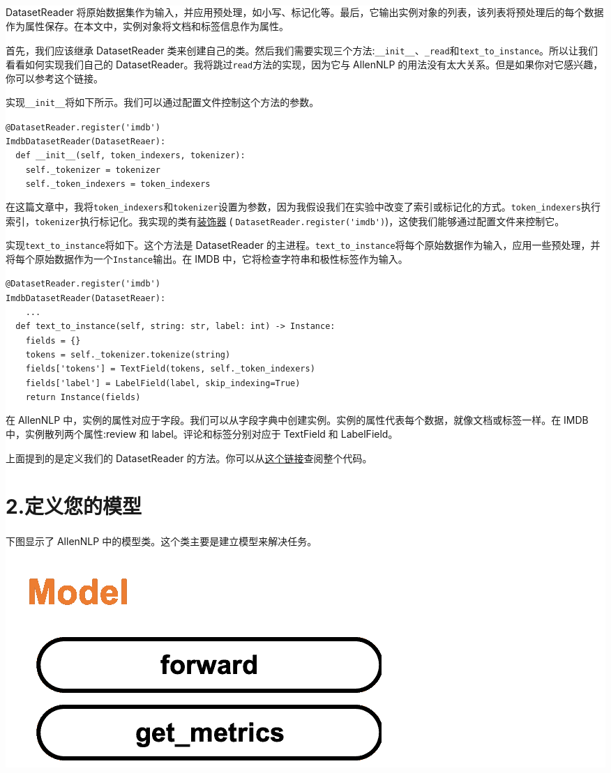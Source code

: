 DatasetReader 将原始数据集作为输入，并应用预处理，如小写、标记化等。最后，它输出实例对象的列表，该列表将预处理后的每个数据作为属性保存。在本文中，实例对象将文档和标签信息作为属性。

首先，我们应该继承 DatasetReader 类来创建自己的类。然后我们需要实现三个方法:`__init__`、`_read`和`text_to_instance`。所以让我们看看如何实现我们自己的 DatasetReader。我将跳过`read`方法的实现，因为它与 AllenNLP 的用法没有太大关系。但是如果你对它感兴趣，你可以参考这个链接。

实现`__init__`将如下所示。我们可以通过配置文件控制这个方法的参数。

```
@DatasetReader.register('imdb')
ImdbDatasetReader(DatasetReaer):
  def __init__(self, token_indexers, tokenizer):
    self._tokenizer = tokenizer
    self._token_indexers = token_indexers
```

在这篇文章中，我将`token_indexers`和`tokenizer`设置为参数，因为我假设我们在实验中改变了索引或标记化的方式。`token_indexers`执行索引，`tokenizer`执行标记化。我实现的类有[装饰器](https://docs.python.org/3/glossary.html#term-decorator) ( `DatasetReader.register('imdb')`)，这使我们能够通过配置文件来控制它。

实现`text_to_instance`将如下。这个方法是 DatasetReader 的主进程。`text_to_instance`将每个原始数据作为输入，应用一些预处理，并将每个原始数据作为一个`Instance`输出。在 IMDB 中，它将检查字符串和极性标签作为输入。

```
@DatasetReader.register('imdb')
ImdbDatasetReader(DatasetReaer):
    ...
  def text_to_instance(self, string: str, label: int) -> Instance:
    fields = {}
    tokens = self._tokenizer.tokenize(string)
    fields['tokens'] = TextField(tokens, self._token_indexers)
    fields['label'] = LabelField(label, skip_indexing=True)
    return Instance(fields)
```

在 AllenNLP 中，实例的属性对应于字段。我们可以从字段字典中创建实例。实例的属性代表每个数据，就像文档或标签一样。在 IMDB 中，实例散列两个属性:review 和 label。评论和标签分别对应于 TextField 和 LabelField。

上面提到的是定义我们的 DatasetReader 的方法。你可以从[这个链接](https://github.com/yasufumy/allennlp_imdb/blob/master/allennlp_imdb/data/dataset_readers/imdb.py#L22)查阅整个代码。

# 2.定义您的模型

下图显示了 AllenNLP 中的模型类。这个类主要是建立模型来解决任务。

![](img/c43e4c700a4e86ed251211501cdd6cc7.png)
